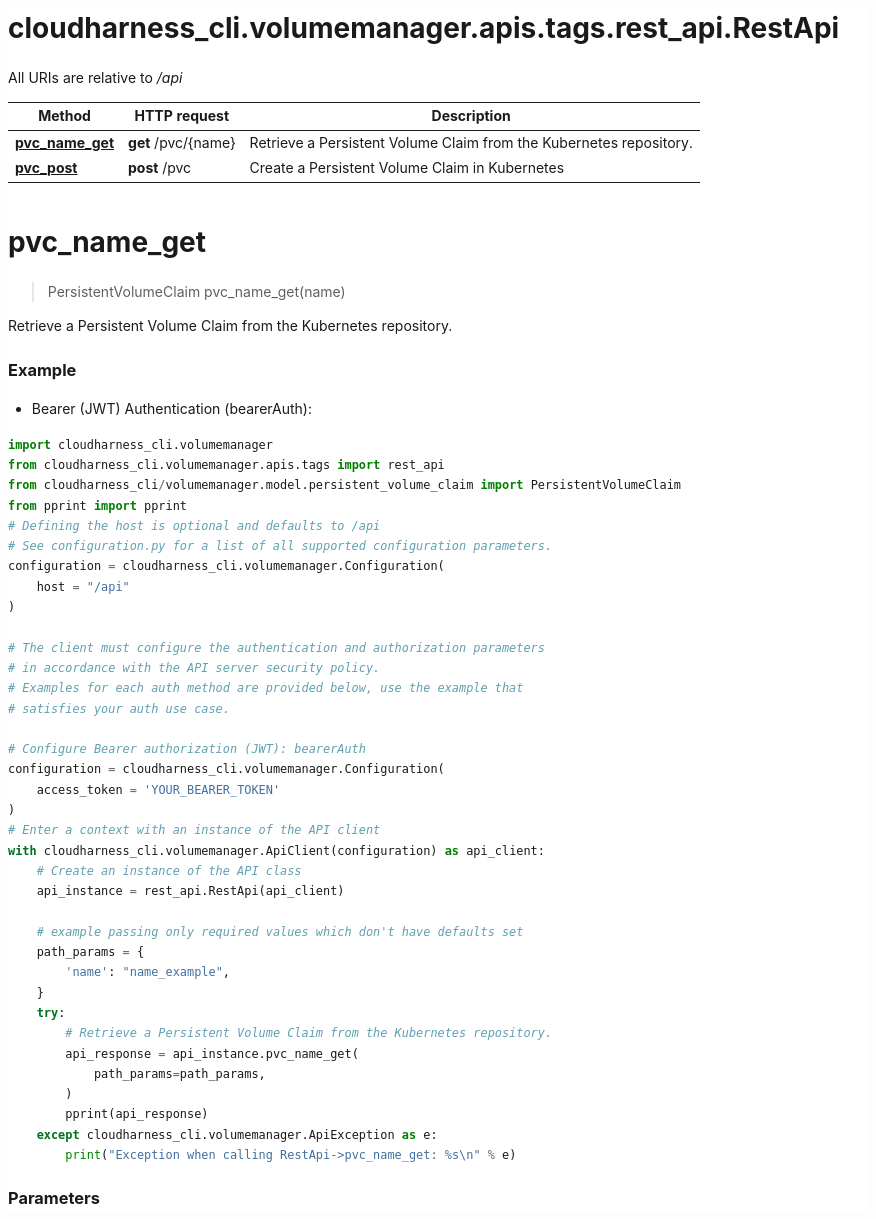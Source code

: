 <a name="__pageTop"></a>
# cloudharness_cli.volumemanager.apis.tags.rest_api.RestApi

All URIs are relative to */api*

Method | HTTP request | Description
------------- | ------------- | -------------
[**pvc_name_get**](#pvc_name_get) | **get** /pvc/{name} | Retrieve a Persistent Volume Claim from the Kubernetes repository.
[**pvc_post**](#pvc_post) | **post** /pvc | Create a Persistent Volume Claim in Kubernetes

# **pvc_name_get**
<a name="pvc_name_get"></a>
> PersistentVolumeClaim pvc_name_get(name)

Retrieve a Persistent Volume Claim from the Kubernetes repository.

### Example

* Bearer (JWT) Authentication (bearerAuth):
```python
import cloudharness_cli.volumemanager
from cloudharness_cli.volumemanager.apis.tags import rest_api
from cloudharness_cli/volumemanager.model.persistent_volume_claim import PersistentVolumeClaim
from pprint import pprint
# Defining the host is optional and defaults to /api
# See configuration.py for a list of all supported configuration parameters.
configuration = cloudharness_cli.volumemanager.Configuration(
    host = "/api"
)

# The client must configure the authentication and authorization parameters
# in accordance with the API server security policy.
# Examples for each auth method are provided below, use the example that
# satisfies your auth use case.

# Configure Bearer authorization (JWT): bearerAuth
configuration = cloudharness_cli.volumemanager.Configuration(
    access_token = 'YOUR_BEARER_TOKEN'
)
# Enter a context with an instance of the API client
with cloudharness_cli.volumemanager.ApiClient(configuration) as api_client:
    # Create an instance of the API class
    api_instance = rest_api.RestApi(api_client)

    # example passing only required values which don't have defaults set
    path_params = {
        'name': "name_example",
    }
    try:
        # Retrieve a Persistent Volume Claim from the Kubernetes repository.
        api_response = api_instance.pvc_name_get(
            path_params=path_params,
        )
        pprint(api_response)
    except cloudharness_cli.volumemanager.ApiException as e:
        print("Exception when calling RestApi->pvc_name_get: %s\n" % e)
```
### Parameters
